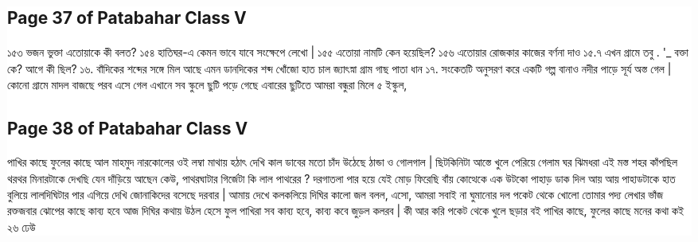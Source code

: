 
## Page 37 of Patabahar Class V
১৫৩
ভজন ভুক্তা এতোয়াকে কী বলত?
১৫৪   হাতিঘর-এ কেমন ভাবে যাবে সংক্ষেপে লেখো |
১৫৫
এতোয়া নামটি কেন হয়েছিল?
১৫৬ এতোয়ার রোজকার কাজের বর্ণনা দাও
১৫.৭
এখন গ্রামে
তবু . '_ বক্তা কে? আগে কী ছিল?
১৬.
বাঁদিকের শব্দের সঙ্গে মিল আছে এমন ডানদিকের শব্দ খোঁজো 
হাত
চাল
জ্যাৎস্না
গ্রাম
গাছ
পাতা
ধান
১৭.
সংকেতটি অনুসরণ করে একটি গল্প বানাও
নদীর পাড়ে সূর্য অস্ত গেল | কোনো গ্রামে মাদল বাজছে
পরব এসে গেল
এখানে সব স্কুলে ছুটি পড়ে গেছে
এবারের ছুটিতে আমরা বন্ধুরা মিলে
৫
ইস্কুল,


## Page 38 of Patabahar Class V
পাখির কাছে ফুলের কাছে
আল মাহমুদ
নারকোলের ওই লম্বা মাথায় হঠাৎ দেখি কাল
ডাবের মতো চাঁদ উঠেছে ঠান্ডা ও গোলগাল |
ছিটকিনিটা আস্তে খুলে পেরিয়ে গেলাম ঘর
ঝিমধরা এই মস্ত শহর কাঁপছিল থরথর
মিনারটাকে দেখছি যেন দাঁড়িয়ে আছেন কেউ,
পাথরঘাটার গির্জেটা কি লাল পাথরের
?
দরগাতলা পার হয়ে যেই মোড় ফিরেছি বাঁয়
কোত্থেকে এক উটকো পাহাড় ডাক দিল আয় আয়
পাহাডটাকে হাত বুলিয়ে লালদিঘিটার পার
এগিয়ে দেখি জোনাকিদের বসেছে দরবার |
আমায় দেখে কলকলিয়ে দিঘির কালো জল
বলল, এসো, আমরা সবাই না ঘুমানোর দল
পকেট থেকে খোলো তোমার পদ্য লেখার ভাঁজ
রক্তজবার ঝোপের কাছে কাব্য হবে আজ
দিঘির কথায় উঠল হেসে ফুল পাখিরা সব
কাব্য হবে, কাব্য কবে  জুড়ল কলরব |
কী আর করি পকেট থেকে খুলে ছড়ার বই
পাখির কাছে, ফুলের কাছে মনের কথা কই
২৬
ঢেউ
